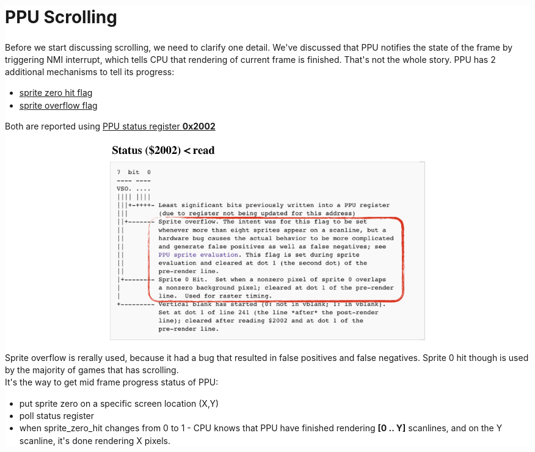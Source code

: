 # PPU Scrolling

Before we start discussing scrolling, we need to clarify one detail. We've discussed that PPU notifies the state of the frame by triggering NMI interrupt, which tells CPU that rendering of current frame is finished. 
That's not the whole story. PPU has 2 additional mechanisms to tell its progress: 
* [sprite zero hit flag](https://wiki.nesdev.com/w/index.php?title=PPU_OAM&redirect=no#Sprite_zero_hits)
* [sprite overflow flag](https://wiki.nesdev.com/w/index.php/PPU_sprite_evaluation#Sprite_overflow_bug)

Both are reported using [PPU status register **0x2002**](https://wiki.nesdev.com/w/index.php/PPU_registers#Status_.28.242002.29_.3C_read)

<div style="text-align:center;"><img src="./images/ch8/image_7_sprite_0_hit.png" width="60%"/></div>

Sprite overflow is rerally used, because it had a bug that resulted in false positives and false negatives. 
Sprite 0 hit though is used by the majority of games that has scrolling. <br/>It's the way to get mid frame progress status
of PPU:
* put sprite zero on a specific screen location (X,Y)
* poll status register
* when sprite_zero_hit changes from 0 to 1 - CPU knows that PPU have finished rendering **[0 .. Y]** scanlines, and on the Y scanline, it's done rendering X pixels.
